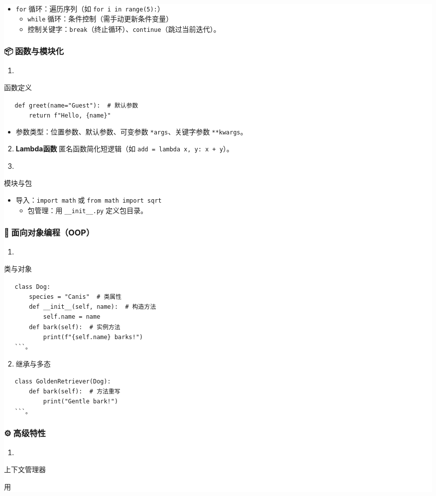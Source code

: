 - `for` 循环：遍历序列（如 `for i in range(5):`）
   - `while` 循环：条件控制（需手动更新条件变量）
   - 控制关键字：`break`（终止循环）、`continue`（跳过当前迭代）。

### 📦 函数与模块化

1. 

   函数定义

```
   def greet(name="Guest"):  # 默认参数
       return f"Hello, {name}"
   ```

   - 参数类型：位置参数、默认参数、可变参数 `*args`、关键字参数 `**kwargs`。

2. **Lambda函数**
   匿名函数简化短逻辑（如 `add = lambda x, y: x + y`）。

3. 

   模块与包

- 导入：`import math` 或 `from math import sqrt`
   - 包管理：用 `__init__.py` 定义包目录。

### 🧩 面向对象编程（OOP）

1. 

   类与对象

```
   class Dog:
       species = "Canis"  # 类属性
       def __init__(self, name):  # 构造方法
           self.name = name
       def bark(self):  # 实例方法
           print(f"{self.name} barks!")
   ```。
   ```
2. 
   继承与多态
```
   class GoldenRetriever(Dog):
       def bark(self):  # 方法重写
           print("Gentle bark!")
   ```。
   ```

### ⚙️ 高级特性

1. 

   上下文管理器

用

